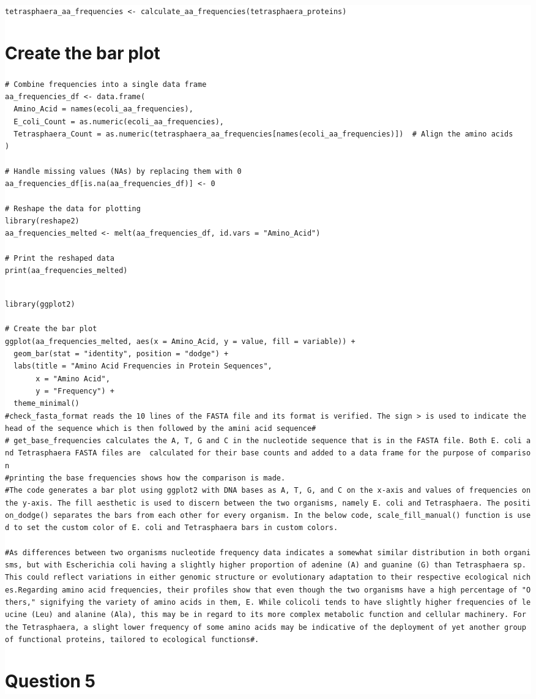 ```{r}
tetrasphaera_aa_frequencies <- calculate_aa_frequencies(tetrasphaera_proteins)

```

# Create the bar plot
```{r}
# Combine frequencies into a single data frame
aa_frequencies_df <- data.frame(
  Amino_Acid = names(ecoli_aa_frequencies),
  E_coli_Count = as.numeric(ecoli_aa_frequencies),
  Tetrasphaera_Count = as.numeric(tetrasphaera_aa_frequencies[names(ecoli_aa_frequencies)])  # Align the amino acids
)

# Handle missing values (NAs) by replacing them with 0
aa_frequencies_df[is.na(aa_frequencies_df)] <- 0

# Reshape the data for plotting
library(reshape2)
aa_frequencies_melted <- melt(aa_frequencies_df, id.vars = "Amino_Acid")

# Print the reshaped data
print(aa_frequencies_melted)


```
```{r}
library(ggplot2)

# Create the bar plot
ggplot(aa_frequencies_melted, aes(x = Amino_Acid, y = value, fill = variable)) +
  geom_bar(stat = "identity", position = "dodge") +
  labs(title = "Amino Acid Frequencies in Protein Sequences",
       x = "Amino Acid",
       y = "Frequency") +
  theme_minimal()
#check_fasta_format reads the 10 lines of the FASTA file and its format is verified. The sign > is used to indicate the head of the sequence which is then followed by the amini acid sequence#
# get_base_frequencies calculates the A, T, G and C in the nucleotide sequence that is in the FASTA file. Both E. coli and Tetrasphaera FASTA files are  calculated for their base counts and added to a data frame for the purpose of comparison 
#printing the base frequencies shows how the comparison is made.
#The code generates a bar plot using ggplot2 with DNA bases as A, T, G, and C on the x-axis and values of frequencies on the y-axis. The fill aesthetic is used to discern between the two organisms, namely E. coli and Tetrasphaera. The position_dodge() separates the bars from each other for every organism. In the below code, scale_fill_manual() function is used to set the custom color of E. coli and Tetrasphaera bars in custom colors.

#As differences between two organisms nucleotide frequency data indicates a somewhat similar distribution in both organisms, but with Escherichia coli having a slightly higher proportion of adenine (A) and guanine (G) than Tetrasphaera sp. This could reflect variations in either genomic structure or evolutionary adaptation to their respective ecological niches.Regarding amino acid frequencies, their profiles show that even though the two organisms have a high percentage of "Others," signifying the variety of amino acids in them, E. While colicoli tends to have slightly higher frequencies of leucine (Leu) and alanine (Ala), this may be in regard to its more complex metabolic function and cellular machinery. For the Tetrasphaera, a slight lower frequency of some amino acids may be indicative of the deployment of yet another group of functional proteins, tailored to ecological functions#.
```
# Question 5